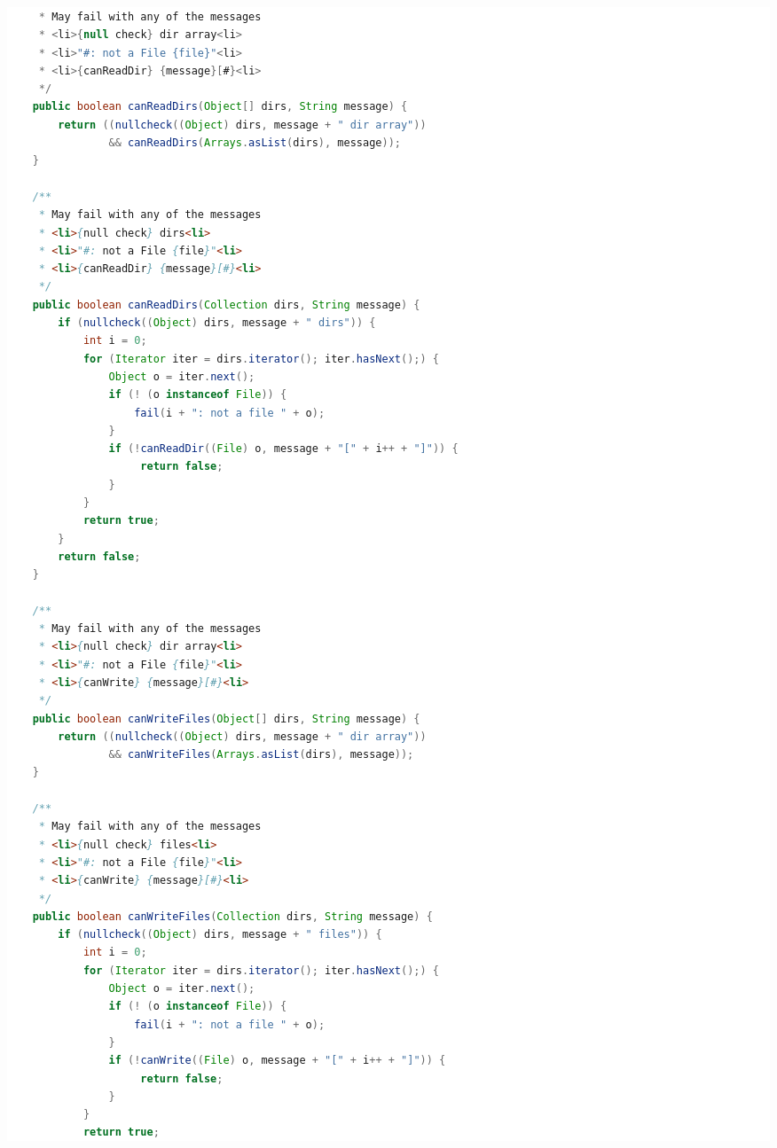 ```java
     * May fail with any of the messages
     * <li>{null check} dir array<li>
     * <li>"#: not a File {file}"<li>
     * <li>{canReadDir} {message}[#}<li>
     */
    public boolean canReadDirs(Object[] dirs, String message) {
        return ((nullcheck((Object) dirs, message + " dir array"))
                && canReadDirs(Arrays.asList(dirs), message));
    }
    
    /** 
     * May fail with any of the messages
     * <li>{null check} dirs<li>
     * <li>"#: not a File {file}"<li>
     * <li>{canReadDir} {message}[#}<li>
     */
    public boolean canReadDirs(Collection dirs, String message) {
        if (nullcheck((Object) dirs, message + " dirs")) {
            int i = 0;
            for (Iterator iter = dirs.iterator(); iter.hasNext();) {
                Object o = iter.next();
                if (! (o instanceof File)) {
                    fail(i + ": not a file " + o);
                }                
                if (!canReadDir((File) o, message + "[" + i++ + "]")) {
                     return false;
                }       
            }
            return true;
        }
        return false;
    }

    /** 
     * May fail with any of the messages
     * <li>{null check} dir array<li>
     * <li>"#: not a File {file}"<li>
     * <li>{canWrite} {message}[#}<li>
     */
    public boolean canWriteFiles(Object[] dirs, String message) {
        return ((nullcheck((Object) dirs, message + " dir array"))
                && canWriteFiles(Arrays.asList(dirs), message));
    }
    
    /** 
     * May fail with any of the messages
     * <li>{null check} files<li>
     * <li>"#: not a File {file}"<li>
     * <li>{canWrite} {message}[#}<li>
     */
    public boolean canWriteFiles(Collection dirs, String message) {
        if (nullcheck((Object) dirs, message + " files")) {
            int i = 0;
            for (Iterator iter = dirs.iterator(); iter.hasNext();) {
                Object o = iter.next();
                if (! (o instanceof File)) {
                    fail(i + ": not a file " + o);
                }                
                if (!canWrite((File) o, message + "[" + i++ + "]")) {
                     return false;
                }       
            }
            return true;
```
